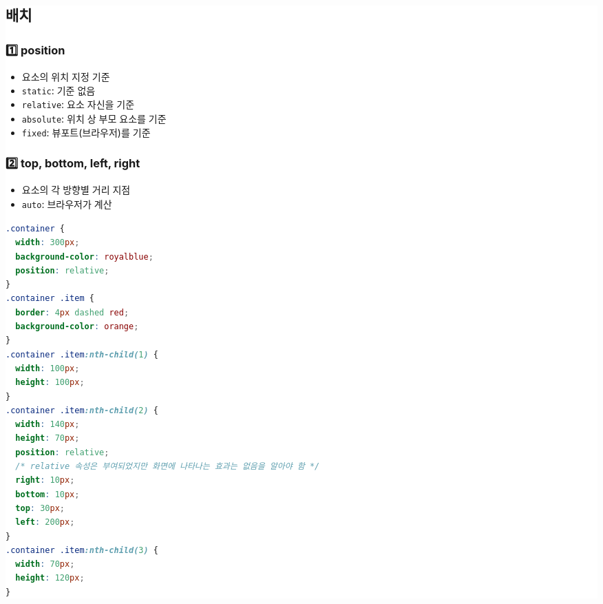 ## 배치

### 1️⃣ position
- 요소의 위치 지정 기준
- `static`: 기준 없음
- `relative`: 요소 자신을 기준
- `absolute`: 위치 상 부모 요소를 기준
- `fixed`: 뷰포트(브라우저)를 기준

### 2️⃣ top, bottom, left, right
- 요소의 각 방향별 거리 지점
- `auto`: 브라우저가 계산

```css
.container {
  width: 300px;
  background-color: royalblue;
  position: relative;
}
.container .item {
  border: 4px dashed red;
  background-color: orange;
}
.container .item:nth-child(1) {
  width: 100px;
  height: 100px;
}
.container .item:nth-child(2) {
  width: 140px;
  height: 70px;
  position: relative;
  /* relative 속성은 부여되었지만 화면에 나타나는 효과는 없음을 알아야 함 */
  right: 10px;
  bottom: 10px;
  top: 30px;
  left: 200px;
}
.container .item:nth-child(3) {
  width: 70px;
  height: 120px;
}
```
